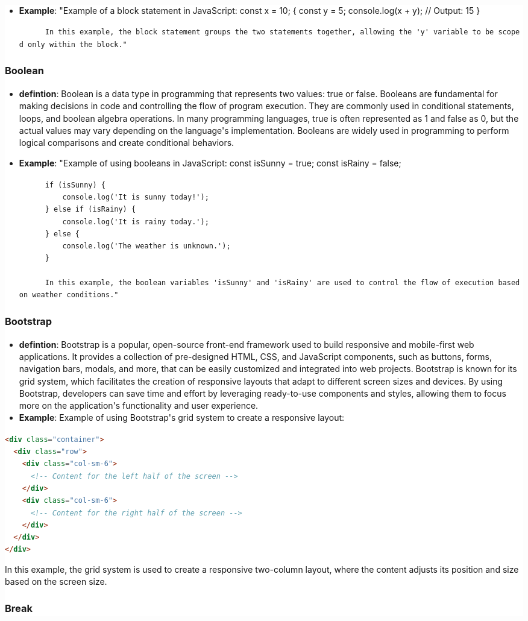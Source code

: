 - **Example**: 
            "Example of a block statement in JavaScript:
            const x = 10;
            {
                const y = 5;
                console.log(x + y); // Output: 15
            }
            
            In this example, the block statement groups the two statements together, allowing the 'y' variable to be scoped only within the block."
        
### Boolean
- **defintion**: Boolean is a data type in programming that represents two values: true or false. Booleans are fundamental for making decisions in code and controlling the flow of program execution. They are commonly used in conditional statements, loops, and boolean algebra operations. In many programming languages, true is often represented as 1 and false as 0, but the actual values may vary depending on the language's implementation. Booleans are widely used in programming to perform logical comparisons and create conditional behaviors.
- **Example**: 
            "Example of using booleans in JavaScript:
            const isSunny = true;
            const isRainy = false;
            
            if (isSunny) {
                console.log('It is sunny today!');
            } else if (isRainy) {
                console.log('It is rainy today.');
            } else {
                console.log('The weather is unknown.');
            }
            
            In this example, the boolean variables 'isSunny' and 'isRainy' are used to control the flow of execution based on weather conditions."
        
### Bootstrap
- **defintion**: Bootstrap is a popular, open-source front-end framework used to build responsive and mobile-first web applications. It provides a collection of pre-designed HTML, CSS, and JavaScript components, such as buttons, forms, navigation bars, modals, and more, that can be easily customized and integrated into web projects. Bootstrap is known for its grid system, which facilitates the creation of responsive layouts that adapt to different screen sizes and devices. By using Bootstrap, developers can save time and effort by leveraging ready-to-use components and styles, allowing them to focus more on the application's functionality and user experience.
- **Example**: Example of using Bootstrap's grid system to create a responsive layout:
```html
<div class="container">
  <div class="row">
    <div class="col-sm-6">
      <!-- Content for the left half of the screen -->
    </div>
    <div class="col-sm-6">
      <!-- Content for the right half of the screen -->
    </div>
  </div>
</div>
```
In this example, the grid system is used to create a responsive two-column layout, where the content adjusts its position and size based on the screen size.
### Break